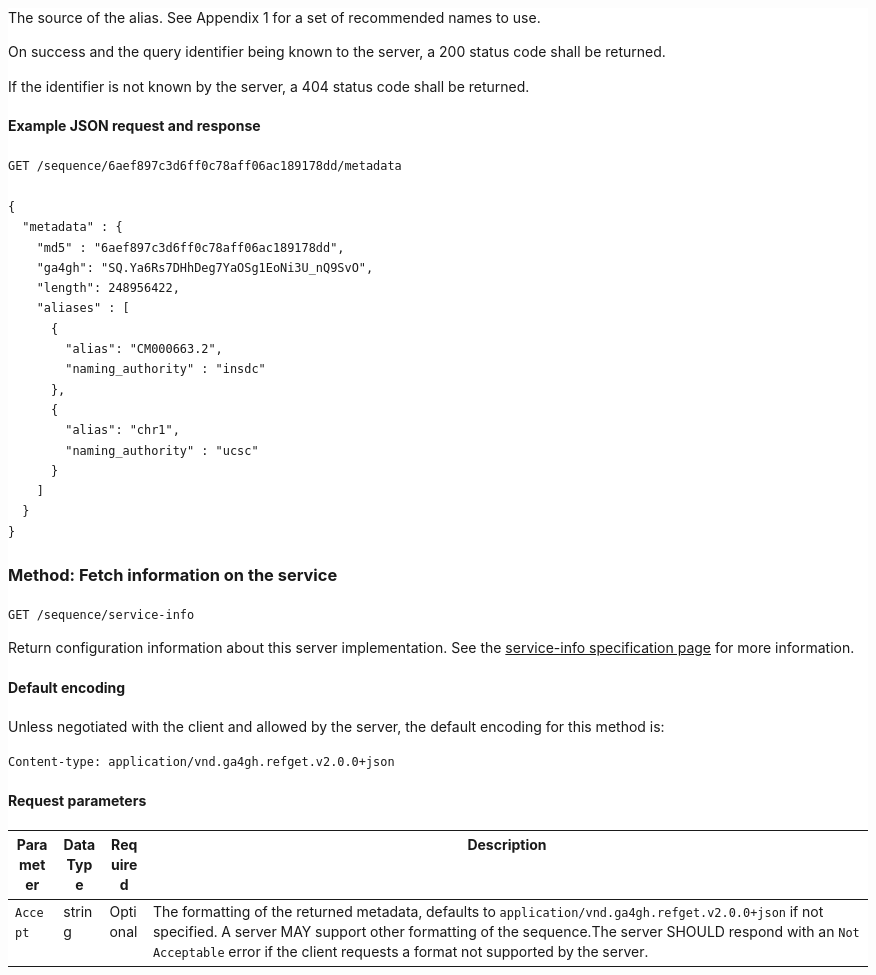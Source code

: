 The source of the alias. See Appendix 1 for a set of recommended names to use.
</td></tr>
</table>
</td></tr>
</table>
</td></tr>
</table>

On success and the query identifier being known to the server, a 200 status code shall be returned.

If the identifier is not known by the server, a 404 status code shall be returned.

#### Example JSON request and response

```
GET /sequence/6aef897c3d6ff0c78aff06ac189178dd/metadata

{
  "metadata" : {
    "md5" : "6aef897c3d6ff0c78aff06ac189178dd",
    "ga4gh": "SQ.Ya6Rs7DHhDeg7YaOSg1EoNi3U_nQ9SvO",
    "length": 248956422,
    "aliases" : [
      {
        "alias": "CM000663.2",
        "naming_authority" : "insdc"
      },
      {
        "alias": "chr1",
        "naming_authority" : "ucsc"
      }
    ]
  }
}
```

### Method: Fetch information on the service

`GET /sequence/service-info`

Return configuration information about this server implementation. See the [service-info specification page](https://github.com/ga4gh-discovery/ga4gh-service-info) for more information.

#### Default encoding
Unless negotiated with the client and allowed by the server, the default encoding for this method is:

```
Content-type: application/vnd.ga4gh.refget.v2.0.0+json
```

#### Request parameters

| Parameter | Data Type               | Required | Description                                                                                                                                                                                                                                                                                                                                                                                                                                                                                                                                                                                                  |
|-----------|-------------------------|----------|--------------------------------------------------------------------------------------------------------------------------------------------------------------------------------------------------------------------------------------------------------------------------------------------------------------------------------------------------------------------------------------------------------------------------------------------------------------------------------------------------------------------------------------------------------------------------------------------------------------|
| `Accept`  | string                  | Optional | The formatting of the returned metadata, defaults to `application/vnd.ga4gh.refget.v2.0.0+json` if not specified. A server MAY support other formatting of the sequence.The server SHOULD respond with an `Not Acceptable` error if the client requests a format not supported by the server.                                                                                                                                                                                                                                                                                                                 |
